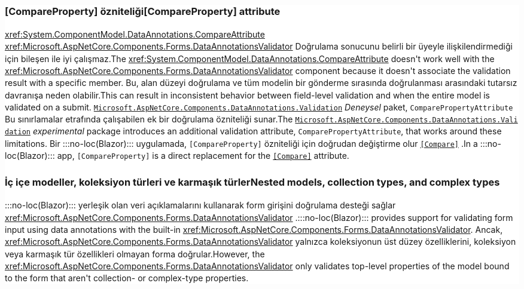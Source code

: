### <a name="compareproperty-attribute"></a><span data-ttu-id="0c0c0-306">[CompareProperty] özniteliği</span><span class="sxs-lookup"><span data-stu-id="0c0c0-306">[CompareProperty] attribute</span></span>

<span data-ttu-id="0c0c0-307"><xref:System.ComponentModel.DataAnnotations.CompareAttribute> <xref:Microsoft.AspNetCore.Components.Forms.DataAnnotationsValidator> Doğrulama sonucunu belirli bir üyeyle ilişkilendirmediği için bileşen ile iyi çalışmaz.</span><span class="sxs-lookup"><span data-stu-id="0c0c0-307">The <xref:System.ComponentModel.DataAnnotations.CompareAttribute> doesn't work well with the <xref:Microsoft.AspNetCore.Components.Forms.DataAnnotationsValidator> component because it doesn't associate the validation result with a specific member.</span></span> <span data-ttu-id="0c0c0-308">Bu, alan düzeyi doğrulama ve tüm modelin bir gönderme sırasında doğrulanması arasındaki tutarsız davranışa neden olabilir.</span><span class="sxs-lookup"><span data-stu-id="0c0c0-308">This can result in inconsistent behavior between field-level validation and when the entire model is validated on a submit.</span></span> <span data-ttu-id="0c0c0-309">[`Microsoft.AspNetCore.Components.DataAnnotations.Validation`](https://www.nuget.org/packages/Microsoft.AspNetCore.Components.DataAnnotations.Validation) *Deneysel* paket, `ComparePropertyAttribute` Bu sınırlamalar etrafında çalışabilen ek bir doğrulama özniteliği sunar.</span><span class="sxs-lookup"><span data-stu-id="0c0c0-309">The [`Microsoft.AspNetCore.Components.DataAnnotations.Validation`](https://www.nuget.org/packages/Microsoft.AspNetCore.Components.DataAnnotations.Validation) *experimental* package introduces an additional validation attribute, `ComparePropertyAttribute`, that works around these limitations.</span></span> <span data-ttu-id="0c0c0-310">Bir :::no-loc(Blazor)::: uygulamada, `[CompareProperty]` özniteliği için doğrudan değiştirme olur [`[Compare]`](xref:System.ComponentModel.DataAnnotations.CompareAttribute) .</span><span class="sxs-lookup"><span data-stu-id="0c0c0-310">In a :::no-loc(Blazor)::: app, `[CompareProperty]` is a direct replacement for the [`[Compare]`](xref:System.ComponentModel.DataAnnotations.CompareAttribute) attribute.</span></span>

### <a name="nested-models-collection-types-and-complex-types"></a><span data-ttu-id="0c0c0-311">İç içe modeller, koleksiyon türleri ve karmaşık türler</span><span class="sxs-lookup"><span data-stu-id="0c0c0-311">Nested models, collection types, and complex types</span></span>

<span data-ttu-id="0c0c0-312">:::no-loc(Blazor)::: yerleşik olan veri açıklamalarını kullanarak form girişini doğrulama desteği sağlar <xref:Microsoft.AspNetCore.Components.Forms.DataAnnotationsValidator> .</span><span class="sxs-lookup"><span data-stu-id="0c0c0-312">:::no-loc(Blazor)::: provides support for validating form input using data annotations with the built-in <xref:Microsoft.AspNetCore.Components.Forms.DataAnnotationsValidator>.</span></span> <span data-ttu-id="0c0c0-313">Ancak, <xref:Microsoft.AspNetCore.Components.Forms.DataAnnotationsValidator> yalnızca koleksiyonun üst düzey özelliklerini, koleksiyon veya karmaşık tür özellikleri olmayan forma doğrular.</span><span class="sxs-lookup"><span data-stu-id="0c0c0-313">However, the <xref:Microsoft.AspNetCore.Components.Forms.DataAnnotationsValidator> only validates top-level properties of the model bound to the form that aren't collection- or complex-type properties.</span></span>

